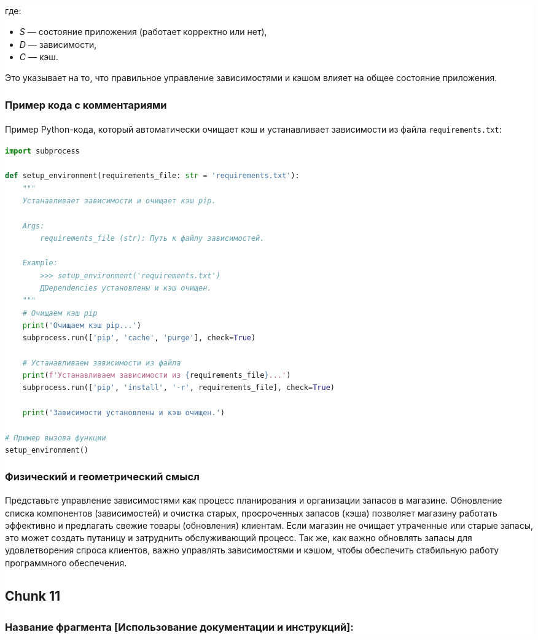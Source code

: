 где:
- $S$ — состояние приложения (работает корректно или нет),
- $D$ — зависимости,
- $C$ — кэш.

Это указывает на то, что правильное управление зависимостями и кэшом влияет на общее состояние приложения.

### Пример кода с комментариями

Пример Python-кода, который автоматически очищает кэш и устанавливает зависимости из файла `requirements.txt`:

```python
import subprocess

def setup_environment(requirements_file: str = 'requirements.txt'):
    """
    Устанавливает зависимости и очищает кэш pip.

    Args:
        requirements_file (str): Путь к файлу зависимостей.

    Example:
        >>> setup_environment('requirements.txt')
        ДDependencies установлены и кэш очищен.
    """
    # Очищаем кэш pip
    print('Очищаем кэш pip...')
    subprocess.run(['pip', 'cache', 'purge'], check=True)
    
    # Устанавливаем зависимости из файла
    print(f'Устанавливаем зависимости из {requirements_file}...')
    subprocess.run(['pip', 'install', '-r', requirements_file], check=True)
    
    print('Зависимости установлены и кэш очищен.')

# Пример вызова функции
setup_environment()
```

### Физический и геометрический смысл

Представьте управление зависимостями как процесс планирования и организации запасов в магазине. Обновление списка компонентов (зависимостей) и очистка старых, просроченных запасов (кэша) позволяет магазину работать эффективно и предлагать свежие товары (обновления) клиентам. Если магазин не очищает утраченные или старые запасы, это может создать путаницу и затруднить обслуживающий процесс. Так же, как важно обновлять запасы для удовлетворения спроса клиентов, важно управлять зависимостями и кэшом, чтобы обеспечить стабильную работу программного обеспечения.

## Chunk 11
### **Название фрагмента [Использование документации и инструкций]:**
